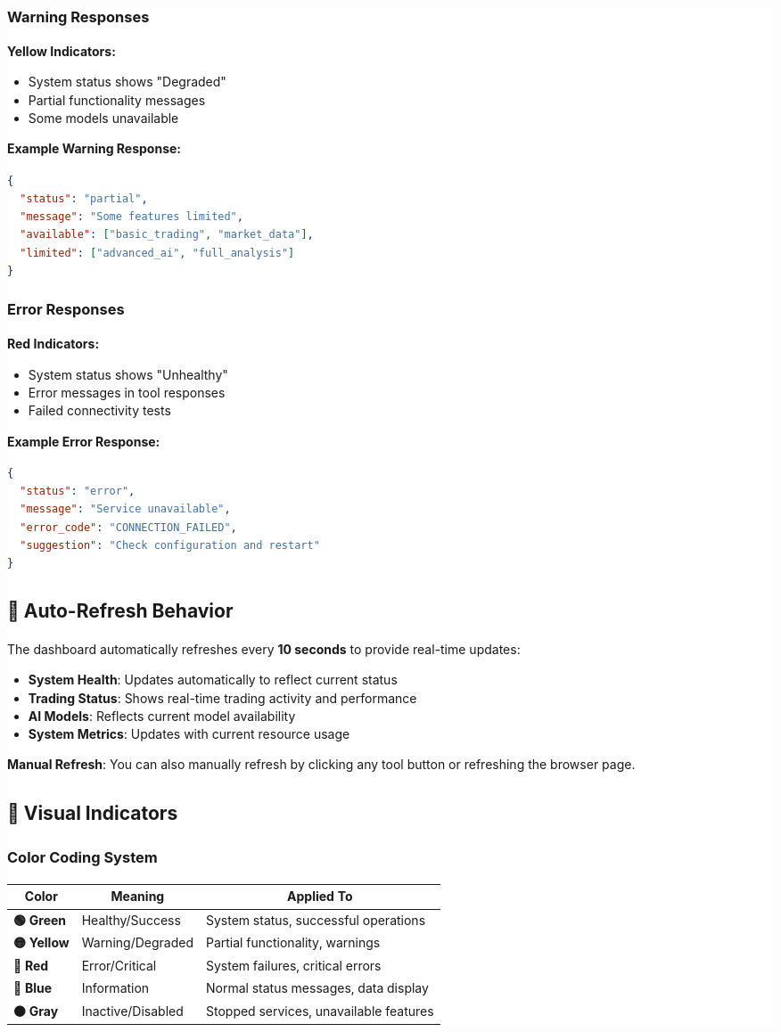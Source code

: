 ### Warning Responses

**Yellow Indicators:**
- System status shows "Degraded"  
- Partial functionality messages
- Some models unavailable

**Example Warning Response:**
```json
{
  "status": "partial",
  "message": "Some features limited",
  "available": ["basic_trading", "market_data"],
  "limited": ["advanced_ai", "full_analysis"]
}
```

### Error Responses

**Red Indicators:**
- System status shows "Unhealthy"
- Error messages in tool responses
- Failed connectivity tests

**Example Error Response:**
```json
{
  "status": "error",
  "message": "Service unavailable",
  "error_code": "CONNECTION_FAILED",
  "suggestion": "Check configuration and restart"
}
```

## 🔄 Auto-Refresh Behavior

The dashboard automatically refreshes every **10 seconds** to provide real-time updates:

- **System Health**: Updates automatically to reflect current status
- **Trading Status**: Shows real-time trading activity and performance
- **AI Models**: Reflects current model availability
- **System Metrics**: Updates with current resource usage

**Manual Refresh**: You can also manually refresh by clicking any tool button or refreshing the browser page.

## 🎨 Visual Indicators

### Color Coding System

| Color | Meaning | Applied To |
|-------|---------|------------|
| **🟢 Green** | Healthy/Success | System status, successful operations |
| **🟡 Yellow** | Warning/Degraded | Partial functionality, warnings |
| **🔴 Red** | Error/Critical | System failures, critical errors |
| **🔵 Blue** | Information | Normal status messages, data display |
| **⚫ Gray** | Inactive/Disabled | Stopped services, unavailable features |
